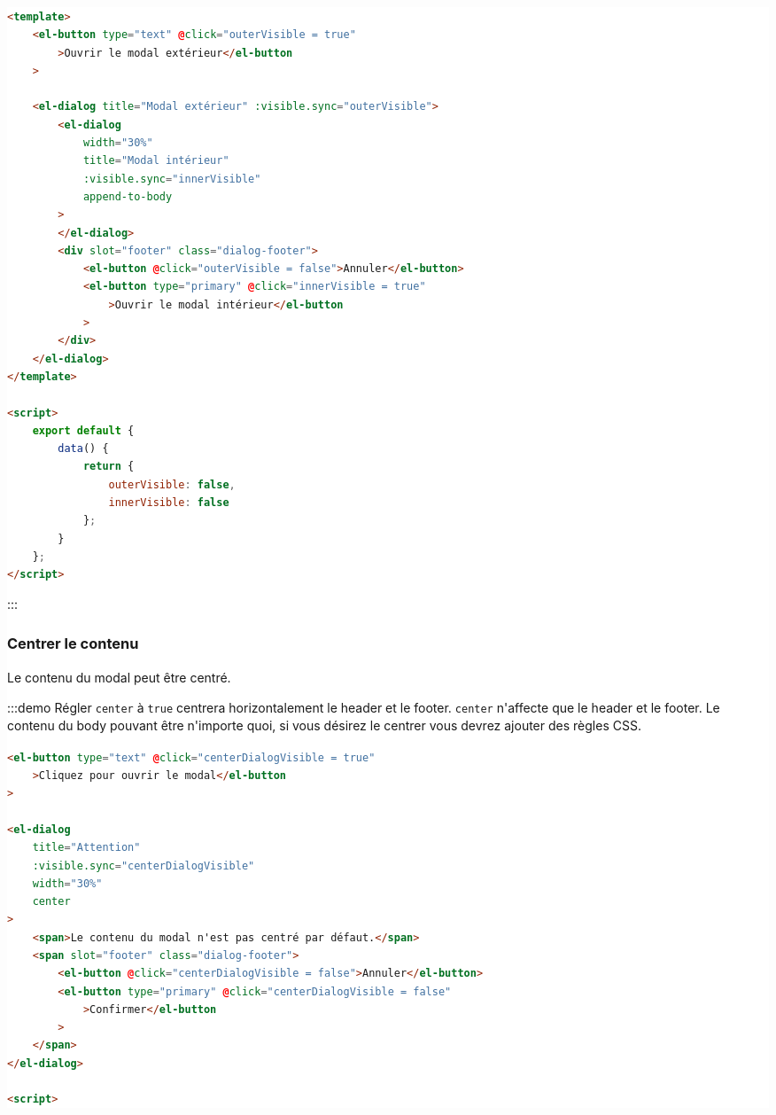 ```html
<template>
	<el-button type="text" @click="outerVisible = true"
		>Ouvrir le modal extérieur</el-button
	>

	<el-dialog title="Modal extérieur" :visible.sync="outerVisible">
		<el-dialog
			width="30%"
			title="Modal intérieur"
			:visible.sync="innerVisible"
			append-to-body
		>
		</el-dialog>
		<div slot="footer" class="dialog-footer">
			<el-button @click="outerVisible = false">Annuler</el-button>
			<el-button type="primary" @click="innerVisible = true"
				>Ouvrir le modal intérieur</el-button
			>
		</div>
	</el-dialog>
</template>

<script>
	export default {
		data() {
			return {
				outerVisible: false,
				innerVisible: false
			};
		}
	};
</script>
```

:::

### Centrer le contenu

Le contenu du modal peut être centré.

:::demo Régler `center` à `true` centrera horizontalement le header et le footer. `center` n'affecte que le header et le footer. Le contenu du body pouvant être n'importe quoi, si vous désirez le centrer vous devrez ajouter des règles CSS.

```html
<el-button type="text" @click="centerDialogVisible = true"
	>Cliquez pour ouvrir le modal</el-button
>

<el-dialog
	title="Attention"
	:visible.sync="centerDialogVisible"
	width="30%"
	center
>
	<span>Le contenu du modal n'est pas centré par défaut.</span>
	<span slot="footer" class="dialog-footer">
		<el-button @click="centerDialogVisible = false">Annuler</el-button>
		<el-button type="primary" @click="centerDialogVisible = false"
			>Confirmer</el-button
		>
	</span>
</el-dialog>

<script>
```